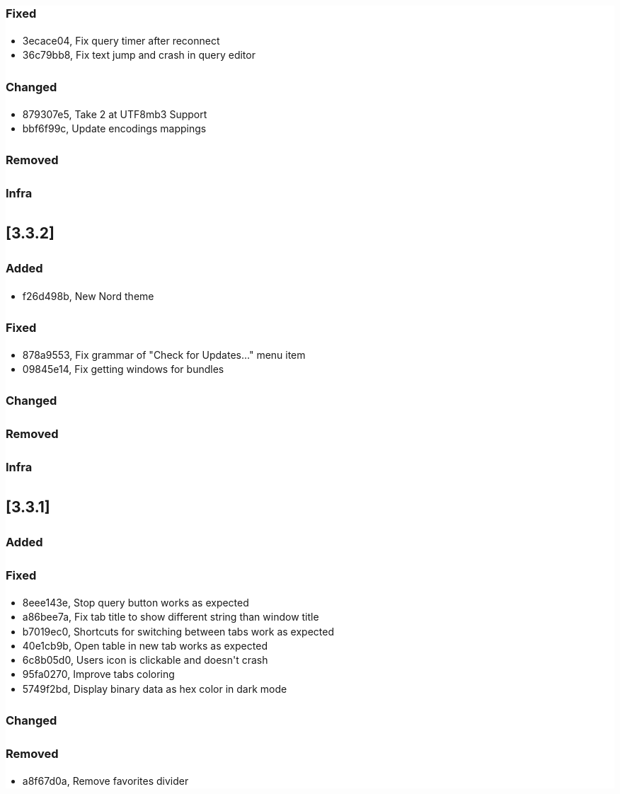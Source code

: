 ### Fixed
- 3ecace04, Fix query timer after reconnect 
- 36c79bb8, Fix text jump and crash in query editor 

### Changed
- 879307e5, Take 2 at UTF8mb3 Support 
- bbf6f99c, Update encodings mappings 

### Removed


### Infra


## [3.3.2]

### Added
- f26d498b, New Nord theme 

### Fixed
- 878a9553, Fix grammar of "Check for Updates..." menu item 
- 09845e14, Fix getting windows for bundles 

### Changed


### Removed


### Infra


## [3.3.1]

### Added


### Fixed
- 8eee143e, Stop query button works as expected 
- a86bee7a, Fix tab title to show different string than window title 
- b7019ec0, Shortcuts for switching between tabs work as expected 
- 40e1cb9b, Open table in new tab works as expected 
- 6c8b05d0, Users icon is clickable and doesn't crash 
- 95fa0270, Improve tabs coloring 
- 5749f2bd, Display binary data as hex color in dark mode 

### Changed


### Removed
- a8f67d0a, Remove favorites divider 
